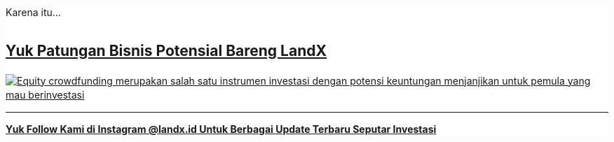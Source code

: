 Karena itu...

## [Yuk Patungan Bisnis Potensial Bareng LandX](https://landx.id/)

[![Equity crowdfunding merupakan salah satu instrumen investasi dengan potensi keuntungan menjanjikan untuk pemula yang mau berinvestasi](https://accountgram-production.sfo2.cdn.digitaloceanspaces.com/landx_ghost/2021/10/Equity-Crowdfunding-di-Indonesia-1--4.png)](https://landx.id/)

- - -

**[Yuk Follow Kami di Instagram @landx.id Untuk Berbagai Update Terbaru Seputar Investasi](https://www.instagram.com/landx.id/?utm_medium=copy_link)**


